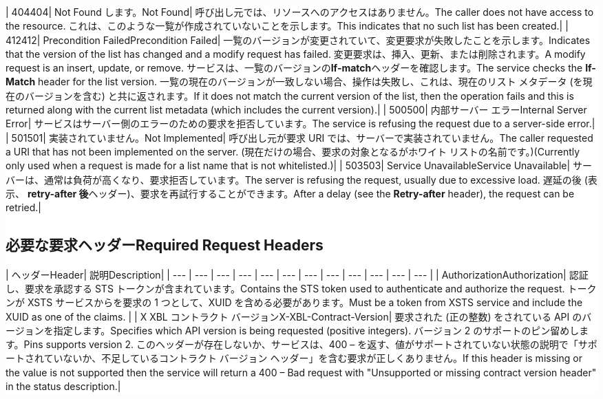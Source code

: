 | <span data-ttu-id="5c1c8-198">404</span><span class="sxs-lookup"><span data-stu-id="5c1c8-198">404</span></span>| <span data-ttu-id="5c1c8-199">Not Found します。</span><span class="sxs-lookup"><span data-stu-id="5c1c8-199">Not Found</span></span>| <span data-ttu-id="5c1c8-200">呼び出し元では、リソースへのアクセスはありません。</span><span class="sxs-lookup"><span data-stu-id="5c1c8-200">The caller does not have access to the resource.</span></span> <span data-ttu-id="5c1c8-201">これは、このような一覧が作成されていないことを示します。</span><span class="sxs-lookup"><span data-stu-id="5c1c8-201">This indicates that no such list has been created.</span></span>| 
| <span data-ttu-id="5c1c8-202">412</span><span class="sxs-lookup"><span data-stu-id="5c1c8-202">412</span></span>| <span data-ttu-id="5c1c8-203">Precondition Failed</span><span class="sxs-lookup"><span data-stu-id="5c1c8-203">Precondition Failed</span></span>| <span data-ttu-id="5c1c8-204">一覧のバージョンが変更されていて、変更要求が失敗したことを示します。</span><span class="sxs-lookup"><span data-stu-id="5c1c8-204">Indicates that the version of the list has changed and a modify request has failed.</span></span> <span data-ttu-id="5c1c8-205">変更要求は、挿入、更新、または削除されます。</span><span class="sxs-lookup"><span data-stu-id="5c1c8-205">A modify request is an insert, update, or remove.</span></span> <span data-ttu-id="5c1c8-206">サービスは、一覧のバージョンの<b>If-match</b>ヘッダーを確認します。</span><span class="sxs-lookup"><span data-stu-id="5c1c8-206">The service checks the <b>If-Match</b> header for the list version.</span></span> <span data-ttu-id="5c1c8-207">一覧の現在のバージョンが一致しない場合、操作は失敗し、これは、現在のリスト メタデータ (を現在のバージョンを含む) と共に返されます。</span><span class="sxs-lookup"><span data-stu-id="5c1c8-207">If it does not match the current version of the list, then the operation fails and this is returned along with the current list metadata (which includes the current version).</span></span>| 
| <span data-ttu-id="5c1c8-208">500</span><span class="sxs-lookup"><span data-stu-id="5c1c8-208">500</span></span>| <span data-ttu-id="5c1c8-209">内部サーバー エラー</span><span class="sxs-lookup"><span data-stu-id="5c1c8-209">Internal Server Error</span></span>| <span data-ttu-id="5c1c8-210">サービスはサーバー側のエラーのための要求を拒否しています。</span><span class="sxs-lookup"><span data-stu-id="5c1c8-210">The service is refusing the request due to a server-side error.</span></span>| 
| <span data-ttu-id="5c1c8-211">501</span><span class="sxs-lookup"><span data-stu-id="5c1c8-211">501</span></span>| <span data-ttu-id="5c1c8-212">実装されていません。</span><span class="sxs-lookup"><span data-stu-id="5c1c8-212">Not Implemented</span></span>| <span data-ttu-id="5c1c8-213">呼び出し元が要求 URI では、サーバーで実装されていません。</span><span class="sxs-lookup"><span data-stu-id="5c1c8-213">The caller requested a URI that has not been implemented on the server.</span></span> <span data-ttu-id="5c1c8-214">(現在だけの場合、要求の対象となるがホワイト リストの名前です。)</span><span class="sxs-lookup"><span data-stu-id="5c1c8-214">(Currently only used when a request is made for a list name that is not whitelisted.)</span></span>| 
| <span data-ttu-id="5c1c8-215">503</span><span class="sxs-lookup"><span data-stu-id="5c1c8-215">503</span></span>| <span data-ttu-id="5c1c8-216">Service Unavailable</span><span class="sxs-lookup"><span data-stu-id="5c1c8-216">Service Unavailable</span></span>| <span data-ttu-id="5c1c8-217">サーバーは、通常は負荷が高くなり、要求拒否しています。</span><span class="sxs-lookup"><span data-stu-id="5c1c8-217">The server is refusing the request, usually due to excessive load.</span></span> <span data-ttu-id="5c1c8-218">遅延の後 (表示、 <b>retry-after 後</b>ヘッダー)、要求を再試行することができます。</span><span class="sxs-lookup"><span data-stu-id="5c1c8-218">After a delay (see the <b>Retry-after</b> header), the request can be retried.</span></span>| 
  
<a id="ID4EEAAC"></a>

 
## <a name="required-request-headers"></a><span data-ttu-id="5c1c8-219">必要な要求ヘッダー</span><span class="sxs-lookup"><span data-stu-id="5c1c8-219">Required Request Headers</span></span>
 
| <span data-ttu-id="5c1c8-220">ヘッダー</span><span class="sxs-lookup"><span data-stu-id="5c1c8-220">Header</span></span>| <span data-ttu-id="5c1c8-221">説明</span><span class="sxs-lookup"><span data-stu-id="5c1c8-221">Description</span></span>| 
| --- | --- | --- | --- | --- | --- | --- | --- | --- | --- | --- | --- | 
| <span data-ttu-id="5c1c8-222">Authorization</span><span class="sxs-lookup"><span data-stu-id="5c1c8-222">Authorization</span></span>| <span data-ttu-id="5c1c8-223">認証し、要求を承認する STS トークンが含まれています。</span><span class="sxs-lookup"><span data-stu-id="5c1c8-223">Contains the STS token used to authenticate and authorize the request.</span></span> <span data-ttu-id="5c1c8-224">トークンが XSTS サービスからを要求の 1 つとして、XUID を含める必要があります。</span><span class="sxs-lookup"><span data-stu-id="5c1c8-224">Must be a token from XSTS service and include the XUID as one of the claims.</span></span> | 
| <span data-ttu-id="5c1c8-225">X XBL コントラクト バージョン</span><span class="sxs-lookup"><span data-stu-id="5c1c8-225">X-XBL-Contract-Version</span></span>| <span data-ttu-id="5c1c8-226">要求された (正の整数) をされている API のバージョンを指定します。</span><span class="sxs-lookup"><span data-stu-id="5c1c8-226">Specifies which API version is being requested (positive integers).</span></span> <span data-ttu-id="5c1c8-227">バージョン 2 のサポートのピン留めします。</span><span class="sxs-lookup"><span data-stu-id="5c1c8-227">Pins supports version 2.</span></span> <span data-ttu-id="5c1c8-228">このヘッダーが存在しないか、サービスは、400 – を返す、値がサポートされていない状態の説明で「サポートされていないか、不足しているコントラクト バージョン ヘッダー」を含む要求が正しくありません。</span><span class="sxs-lookup"><span data-stu-id="5c1c8-228">If this header is missing or the value is not supported then the service will return a 400 – Bad request with "Unsupported or missing contract version header" in the status description.</span></span>| 